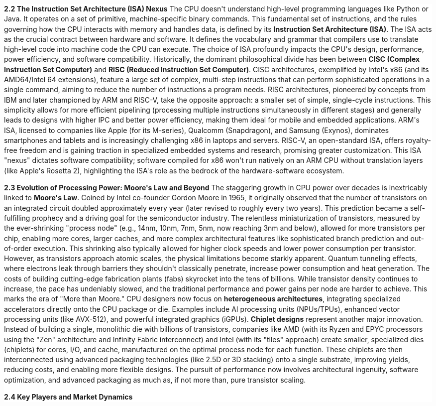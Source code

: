 **2.2 The Instruction Set Architecture (ISA) Nexus**
The CPU doesn't understand high-level programming languages like Python or Java. It operates on a set of primitive, machine-specific binary commands. This fundamental set of instructions, and the rules governing how the CPU interacts with memory and handles data, is defined by its **Instruction Set Architecture (ISA)**. The ISA acts as the crucial contract between hardware and software. It defines the vocabulary and grammar that compilers use to translate high-level code into machine code the CPU can execute. The choice of ISA profoundly impacts the CPU's design, performance, power efficiency, and software compatibility. Historically, the dominant philosophical divide has been between **CISC (Complex Instruction Set Computer)** and **RISC (Reduced Instruction Set Computer)**. CISC architectures, exemplified by Intel's x86 (and its AMD64/Intel 64 extensions), feature a large set of complex, multi-step instructions that can perform sophisticated operations in a single command, aiming to reduce the number of instructions a program needs. RISC architectures, pioneered by concepts from IBM and later championed by ARM and RISC-V, take the opposite approach: a smaller set of simple, single-cycle instructions. This simplicity allows for more efficient pipelining (processing multiple instructions simultaneously in different stages) and generally leads to designs with higher IPC and better power efficiency, making them ideal for mobile and embedded applications. ARM's ISA, licensed to companies like Apple (for its M-series), Qualcomm (Snapdragon), and Samsung (Exynos), dominates smartphones and tablets and is increasingly challenging x86 in laptops and servers. RISC-V, an open-standard ISA, offers royalty-free freedom and is gaining traction in specialized embedded systems and research, promising greater customization. This ISA "nexus" dictates software compatibility; software compiled for x86 won't run natively on an ARM CPU without translation layers (like Apple's Rosetta 2), highlighting the ISA's role as the bedrock of the hardware-software ecosystem.

**2.3 Evolution of Processing Power: Moore's Law and Beyond**
The staggering growth in CPU power over decades is inextricably linked to **Moore's Law**. Coined by Intel co-founder Gordon Moore in 1965, it originally observed that the number of transistors on an integrated circuit doubled approximately every year (later revised to roughly every two years). This prediction became a self-fulfilling prophecy and a driving goal for the semiconductor industry. The relentless miniaturization of transistors, measured by the ever-shrinking "process node" (e.g., 14nm, 10nm, 7nm, 5nm, now reaching 3nm and below), allowed for more transistors per chip, enabling more cores, larger caches, and more complex architectural features like sophisticated branch prediction and out-of-order execution. This shrinking also typically allowed for higher clock speeds and lower power consumption per transistor. However, as transistors approach atomic scales, the physical limitations become starkly apparent. Quantum tunneling effects, where electrons leak through barriers they shouldn't classically penetrate, increase power consumption and heat generation. The costs of building cutting-edge fabrication plants (fabs) skyrocket into the tens of billions. While transistor density continues to increase, the pace has undeniably slowed, and the traditional performance and power gains per node are harder to achieve. This marks the era of "More than Moore." CPU designers now focus on **heterogeneous architectures**, integrating specialized accelerators directly onto the CPU package or die. Examples include AI processing units (NPUs/TPUs), enhanced vector processing units (like AVX-512), and powerful integrated graphics (iGPUs). **Chiplet designs** represent another major innovation. Instead of building a single, monolithic die with billions of transistors, companies like AMD (with its Ryzen and EPYC processors using the "Zen" architecture and Infinity Fabric interconnect) and Intel (with its "tiles" approach) create smaller, specialized dies (chiplets) for cores, I/O, and cache, manufactured on the optimal process node for each function. These chiplets are then interconnected using advanced packaging technologies (like 2.5D or 3D stacking) onto a single substrate, improving yields, reducing costs, and enabling more flexible designs. The pursuit of performance now involves architectural ingenuity, software optimization, and advanced packaging as much as, if not more than, pure transistor scaling.

**2.4 Key Players and Market Dynamics**